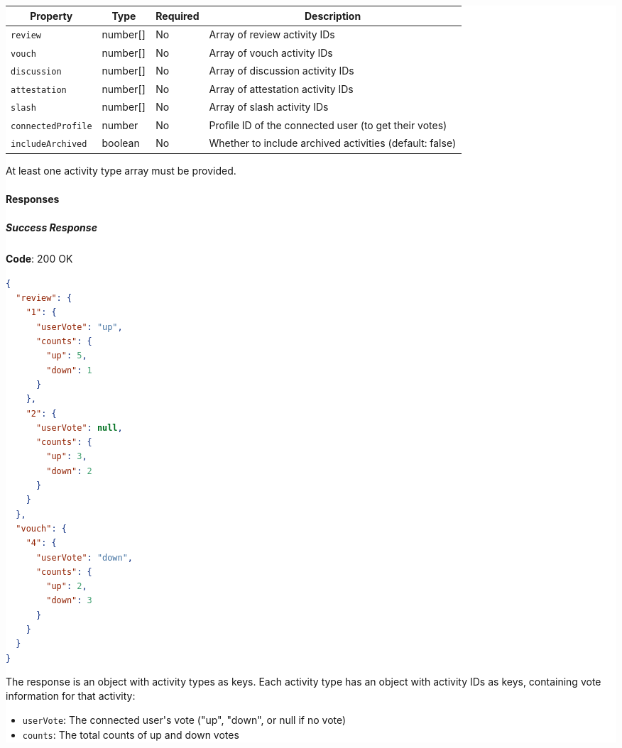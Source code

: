 | Property | Type | Required | Description |
|----------|------|----------|-------------|
| `review` | number[] | No | Array of review activity IDs |
| `vouch` | number[] | No | Array of vouch activity IDs |
| `discussion` | number[] | No | Array of discussion activity IDs |
| `attestation` | number[] | No | Array of attestation activity IDs |
| `slash` | number[] | No | Array of slash activity IDs |
| `connectedProfile` | number | No | Profile ID of the connected user (to get their votes) |
| `includeArchived` | boolean | No | Whether to include archived activities (default: false) |

At least one activity type array must be provided.

#### Responses

##### Success Response

**Code**: 200 OK

```json
{
  "review": {
    "1": {
      "userVote": "up",
      "counts": {
        "up": 5,
        "down": 1
      }
    },
    "2": {
      "userVote": null,
      "counts": {
        "up": 3,
        "down": 2
      }
    }
  },
  "vouch": {
    "4": {
      "userVote": "down",
      "counts": {
        "up": 2,
        "down": 3
      }
    }
  }
}
```

The response is an object with activity types as keys. Each activity type has an object with activity IDs as keys, containing vote information for that activity:
- `userVote`: The connected user's vote ("up", "down", or null if no vote)
- `counts`: The total counts of up and down votes
